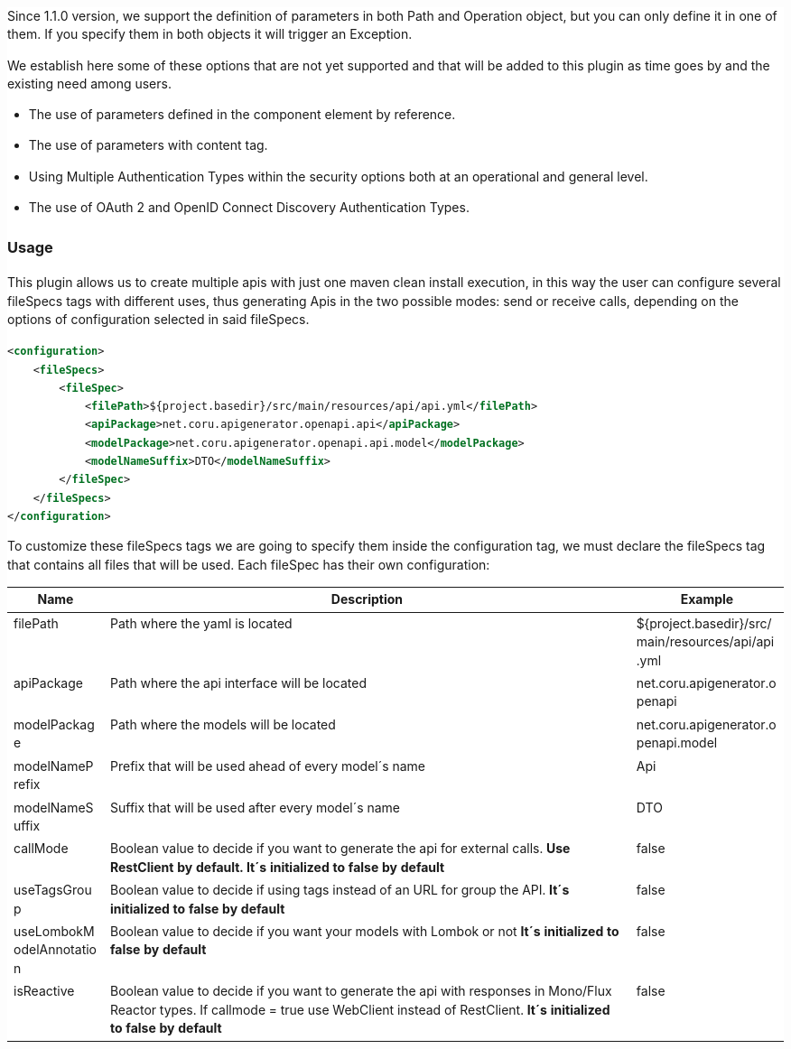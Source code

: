 Since 1.1.0 version, we support the definition of parameters in both Path
and Operation object, but you can only define it in one of them.
If you specify them in both objects it will trigger an Exception.

We establish here some of these options that are not yet supported and that
will be added to this plugin as time goes by and the existing need among users.

- The use of parameters defined in the component element by reference.

- The use of parameters with content tag.

- Using Multiple Authentication Types within the security options both at an
operational and general level.

- The use of OAuth 2 and OpenID Connect Discovery Authentication Types.

### Usage

This plugin allows us to create multiple apis with just one maven clean
install execution, in this way the user can configure several fileSpecs tags
with different uses, thus generating Apis in the two possible modes: send or
receive calls, depending on the options of configuration selected in said
fileSpecs.

```xml
<configuration>
    <fileSpecs>
        <fileSpec>
            <filePath>${project.basedir}/src/main/resources/api/api.yml</filePath>
            <apiPackage>net.coru.apigenerator.openapi.api</apiPackage>
            <modelPackage>net.coru.apigenerator.openapi.api.model</modelPackage>
            <modelNameSuffix>DTO</modelNameSuffix>
        </fileSpec>
    </fileSpecs>
</configuration>
```

To customize these fileSpecs tags we are going to specify them inside the
configuration tag, we must declare the fileSpecs tag that contains all files
that will be used. Each fileSpec has their own configuration:

| Name                     | Description                                                                                                                                                                                         | Example                                           |
|--------------------------|-----------------------------------------------------------------------------------------------------------------------------------------------------------------------------------------------------|---------------------------------------------------|
| filePath                 | Path where the yaml is located                                                                                                                                                                      | ${project.basedir}/src/main/resources/api/api.yml |
| apiPackage               | Path where the api interface will be located                                                                                                                                                        | net.coru.apigenerator.openapi                     |
| modelPackage             | Path where the models will be located                                                                                                                                                               | net.coru.apigenerator.openapi.model               |
| modelNamePrefix          | Prefix that will be used ahead of every model´s name                                                                                                                                                | Api                                               |
| modelNameSuffix          | Suffix that will be used after every model´s name                                                                                                                                                   | DTO                                               |
| callMode                 | Boolean value to decide if you want to generate the api for external calls. **Use RestClient by default. It´s initialized to false by default**                                                     | false                                             |
| useTagsGroup             | Boolean value to decide if using tags instead of an URL for group the API. **It´s initialized to false by default**                                                                                 | false                                             |
| useLombokModelAnnotation | Boolean value to decide if you want your models with Lombok or not   **It´s initialized to false by default**                                                                                       | false                                             |
| isReactive               | Boolean value to decide if you want to generate the api with responses in Mono/Flux Reactor types. If callmode = true use WebClient instead of RestClient. **It´s initialized to false by default** | false                                             |
